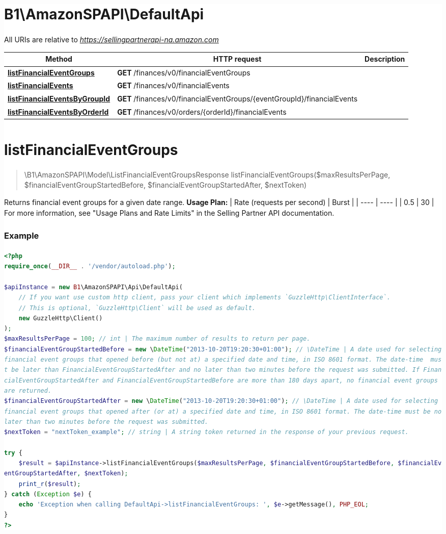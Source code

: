 # B1\AmazonSPAPI\DefaultApi

All URIs are relative to *https://sellingpartnerapi-na.amazon.com*

Method | HTTP request | Description
------------- | ------------- | -------------
[**listFinancialEventGroups**](DefaultApi.md#listFinancialEventGroups) | **GET** /finances/v0/financialEventGroups | 
[**listFinancialEvents**](DefaultApi.md#listFinancialEvents) | **GET** /finances/v0/financialEvents | 
[**listFinancialEventsByGroupId**](DefaultApi.md#listFinancialEventsByGroupId) | **GET** /finances/v0/financialEventGroups/{eventGroupId}/financialEvents | 
[**listFinancialEventsByOrderId**](DefaultApi.md#listFinancialEventsByOrderId) | **GET** /finances/v0/orders/{orderId}/financialEvents | 


# **listFinancialEventGroups**
> \B1\AmazonSPAPI\Model\ListFinancialEventGroupsResponse listFinancialEventGroups($maxResultsPerPage, $financialEventGroupStartedBefore, $financialEventGroupStartedAfter, $nextToken)



Returns financial event groups for a given date range.  **Usage Plan:**  | Rate (requests per second) | Burst | | ---- | ---- | | 0.5 | 30 |  For more information, see \"Usage Plans and Rate Limits\" in the Selling Partner API documentation.

### Example
```php
<?php
require_once(__DIR__ . '/vendor/autoload.php');

$apiInstance = new B1\AmazonSPAPI\Api\DefaultApi(
    // If you want use custom http client, pass your client which implements `GuzzleHttp\ClientInterface`.
    // This is optional, `GuzzleHttp\Client` will be used as default.
    new GuzzleHttp\Client()
);
$maxResultsPerPage = 100; // int | The maximum number of results to return per page.
$financialEventGroupStartedBefore = new \DateTime("2013-10-20T19:20:30+01:00"); // \DateTime | A date used for selecting financial event groups that opened before (but not at) a specified date and time, in ISO 8601 format. The date-time  must be later than FinancialEventGroupStartedAfter and no later than two minutes before the request was submitted. If FinancialEventGroupStartedAfter and FinancialEventGroupStartedBefore are more than 180 days apart, no financial event groups are returned.
$financialEventGroupStartedAfter = new \DateTime("2013-10-20T19:20:30+01:00"); // \DateTime | A date used for selecting financial event groups that opened after (or at) a specified date and time, in ISO 8601 format. The date-time must be no later than two minutes before the request was submitted.
$nextToken = "nextToken_example"; // string | A string token returned in the response of your previous request.

try {
    $result = $apiInstance->listFinancialEventGroups($maxResultsPerPage, $financialEventGroupStartedBefore, $financialEventGroupStartedAfter, $nextToken);
    print_r($result);
} catch (Exception $e) {
    echo 'Exception when calling DefaultApi->listFinancialEventGroups: ', $e->getMessage(), PHP_EOL;
}
?>
```
